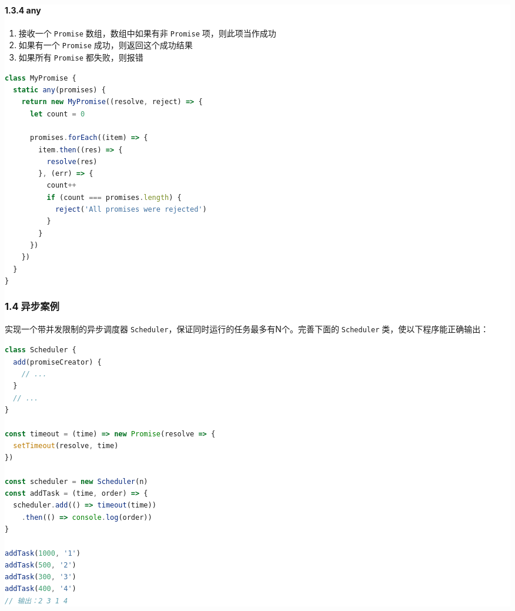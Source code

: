 #### 1.3.4 any

1. 接收一个 `Promise` 数组，数组中如果有非 `Promise` 项，则此项当作成功
2. 如果有一个 `Promise` 成功，则返回这个成功结果
3. 如果所有 `Promise` 都失败，则报错

``` js
class MyPromise {
  static any(promises) {
    return new MyPromise((resolve, reject) => {
      let count = 0

      promises.forEach((item) => {
        item.then((res) => {
          resolve(res)
        }, (err) => {
          count++
          if (count === promises.length) {
            reject('All promises were rejected')
          }
        }
      })
    })
  }
}
```

### 1.4 异步案例

实现一个带并发限制的异步调度器 `Scheduler`，保证同时运行的任务最多有N个。完善下面的 `Scheduler` 类，使以下程序能正确输出：

``` js
class Scheduler {
  add(promiseCreator) {
    // ...
  }
  // ...
}

const timeout = (time) => new Promise(resolve => {
  setTimeout(resolve, time)
})

const scheduler = new Scheduler(n)
const addTask = (time, order) => {
  scheduler.add(() => timeout(time))
    .then(() => console.log(order))
}

addTask(1000, '1')
addTask(500, '2')
addTask(300, '3')
addTask(400, '4')
// 输出：2 3 1 4

```
